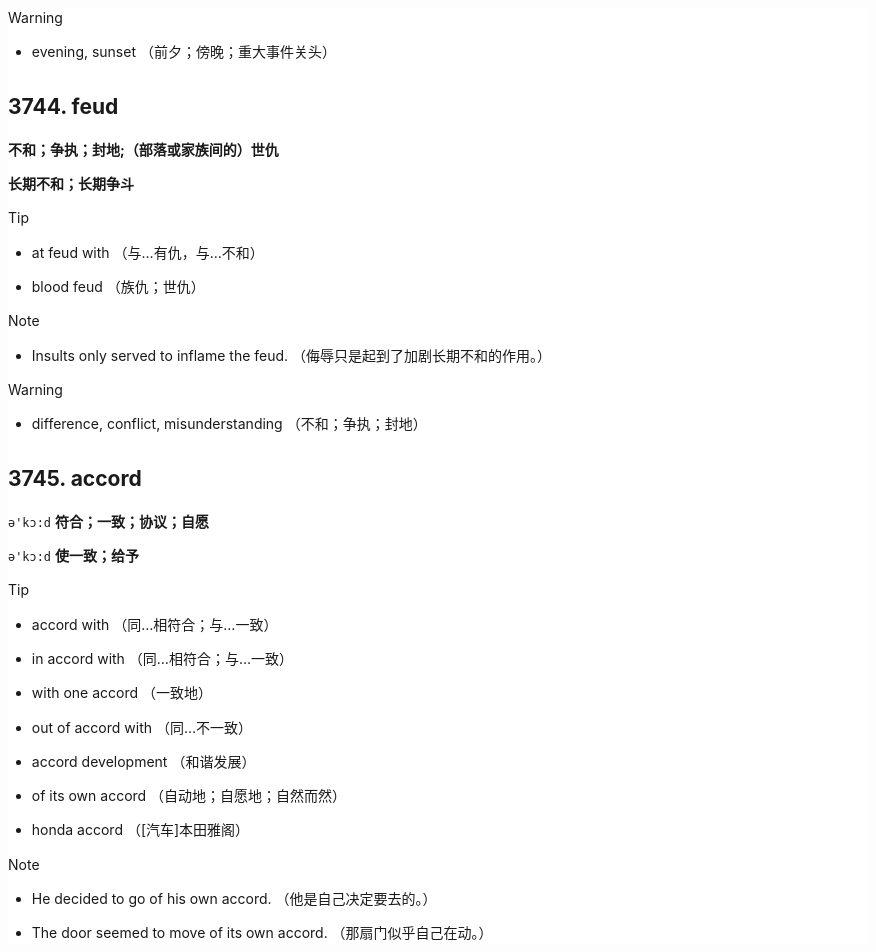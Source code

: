 > [!WARNING]
>
> - evening, sunset （前夕；傍晚；重大事件关头）
>

## 3744. feud

**不和；争执；封地;（部落或家族间的）世仇**

**长期不和；长期争斗**

> [!TIP]
>
> - at feud with （与…有仇，与…不和）
>
> - blood feud （族仇；世仇）
>

> [!NOTE]
>
> - Insults only served to inflame the feud. （侮辱只是起到了加剧长期不和的作用。）
>

> [!WARNING]
>
> - difference, conflict, misunderstanding （不和；争执；封地）
>

## 3745. accord

`ə'kɔ:d`  **符合；一致；协议；自愿**

`ə'kɔ:d`  **使一致；给予**

> [!TIP]
>
> - accord with （同…相符合；与…一致）
>
> - in accord with （同…相符合；与…一致）
>
> - with one accord （一致地）
>
> - out of accord with （同…不一致）
>
> - accord development （和谐发展）
>
> - of its own accord （自动地；自愿地；自然而然）
>
> - honda accord （[汽车]本田雅阁）
>

> [!NOTE]
>
> - He decided to go of his own accord. （他是自己决定要去的。）
>
> - The door seemed to move of its own accord. （那扇门似乎自己在动。）
>
